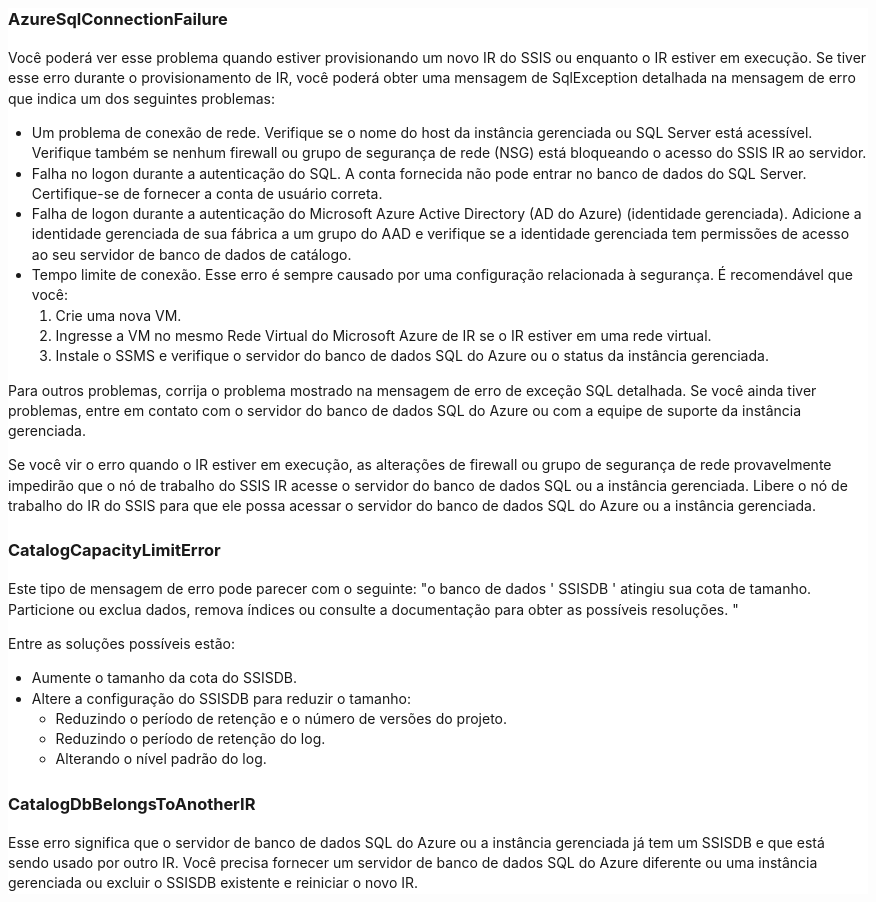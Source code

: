 ### <a name="azuresqlconnectionfailure"></a>AzureSqlConnectionFailure

Você poderá ver esse problema quando estiver provisionando um novo IR do SSIS ou enquanto o IR estiver em execução. Se tiver esse erro durante o provisionamento de IR, você poderá obter uma mensagem de SqlException detalhada na mensagem de erro que indica um dos seguintes problemas:

* Um problema de conexão de rede. Verifique se o nome do host da instância gerenciada ou SQL Server está acessível. Verifique também se nenhum firewall ou grupo de segurança de rede (NSG) está bloqueando o acesso do SSIS IR ao servidor.
* Falha no logon durante a autenticação do SQL. A conta fornecida não pode entrar no banco de dados do SQL Server. Certifique-se de fornecer a conta de usuário correta.
* Falha de logon durante a autenticação do Microsoft Azure Active Directory (AD do Azure) (identidade gerenciada). Adicione a identidade gerenciada de sua fábrica a um grupo do AAD e verifique se a identidade gerenciada tem permissões de acesso ao seu servidor de banco de dados de catálogo.
* Tempo limite de conexão. Esse erro é sempre causado por uma configuração relacionada à segurança. É recomendável que você:
  1. Crie uma nova VM.
  1. Ingresse a VM no mesmo Rede Virtual do Microsoft Azure de IR se o IR estiver em uma rede virtual.
  1. Instale o SSMS e verifique o servidor do banco de dados SQL do Azure ou o status da instância gerenciada.

Para outros problemas, corrija o problema mostrado na mensagem de erro de exceção SQL detalhada. Se você ainda tiver problemas, entre em contato com o servidor do banco de dados SQL do Azure ou com a equipe de suporte da instância gerenciada.

Se você vir o erro quando o IR estiver em execução, as alterações de firewall ou grupo de segurança de rede provavelmente impedirão que o nó de trabalho do SSIS IR acesse o servidor do banco de dados SQL ou a instância gerenciada. Libere o nó de trabalho do IR do SSIS para que ele possa acessar o servidor do banco de dados SQL do Azure ou a instância gerenciada.

### <a name="catalogcapacitylimiterror"></a>CatalogCapacityLimitError

Este tipo de mensagem de erro pode parecer com o seguinte: "o banco de dados ' SSISDB ' atingiu sua cota de tamanho. Particione ou exclua dados, remova índices ou consulte a documentação para obter as possíveis resoluções. " 

Entre as soluções possíveis estão:
* Aumente o tamanho da cota do SSISDB.
* Altere a configuração do SSISDB para reduzir o tamanho:
   * Reduzindo o período de retenção e o número de versões do projeto.
   * Reduzindo o período de retenção do log.
   * Alterando o nível padrão do log.

### <a name="catalogdbbelongstoanotherir"></a>CatalogDbBelongsToAnotherIR

Esse erro significa que o servidor de banco de dados SQL do Azure ou a instância gerenciada já tem um SSISDB e que está sendo usado por outro IR. Você precisa fornecer um servidor de banco de dados SQL do Azure diferente ou uma instância gerenciada ou excluir o SSISDB existente e reiniciar o novo IR.
